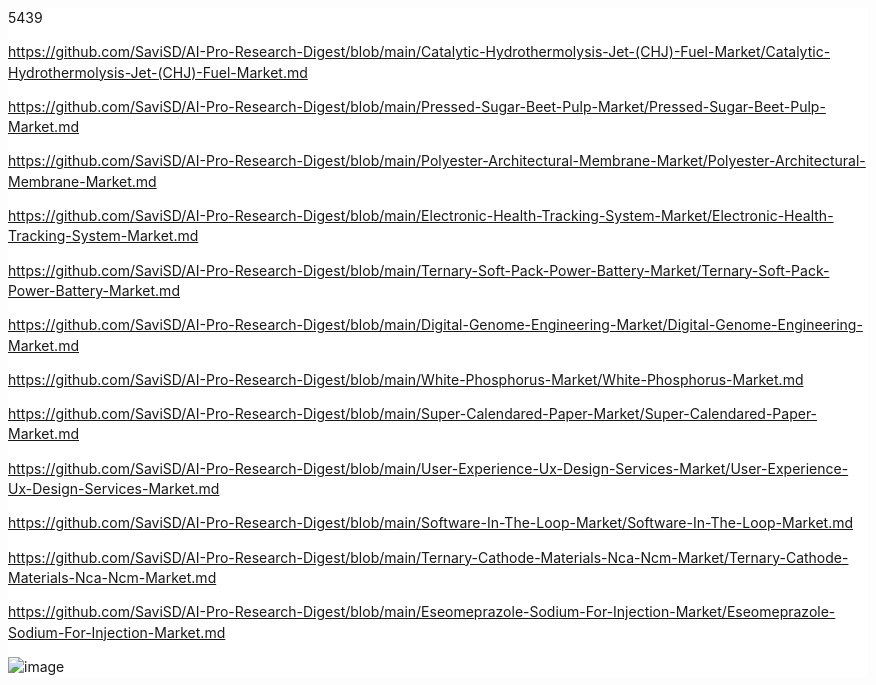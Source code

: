 5439</p><p><a href="https://github.com/SaviSD/AI-Pro-Research-Digest/blob/main/Catalytic-Hydrothermolysis-Jet-(CHJ)-Fuel-Market/Catalytic-Hydrothermolysis-Jet-(CHJ)-Fuel-Market.md">https://github.com/SaviSD/AI-Pro-Research-Digest/blob/main/Catalytic-Hydrothermolysis-Jet-(CHJ)-Fuel-Market/Catalytic-Hydrothermolysis-Jet-(CHJ)-Fuel-Market.md</a></p><p><a href="https://github.com/SaviSD/AI-Pro-Research-Digest/blob/main/Pressed-Sugar-Beet-Pulp-Market/Pressed-Sugar-Beet-Pulp-Market.md">https://github.com/SaviSD/AI-Pro-Research-Digest/blob/main/Pressed-Sugar-Beet-Pulp-Market/Pressed-Sugar-Beet-Pulp-Market.md</a></p><p><a href="https://github.com/SaviSD/AI-Pro-Research-Digest/blob/main/Polyester-Architectural-Membrane-Market/Polyester-Architectural-Membrane-Market.md">https://github.com/SaviSD/AI-Pro-Research-Digest/blob/main/Polyester-Architectural-Membrane-Market/Polyester-Architectural-Membrane-Market.md</a></p><p><a href="https://github.com/SaviSD/AI-Pro-Research-Digest/blob/main/Electronic-Health-Tracking-System-Market/Electronic-Health-Tracking-System-Market.md">https://github.com/SaviSD/AI-Pro-Research-Digest/blob/main/Electronic-Health-Tracking-System-Market/Electronic-Health-Tracking-System-Market.md</a></p><p><a href="https://github.com/SaviSD/AI-Pro-Research-Digest/blob/main/Ternary-Soft-Pack-Power-Battery-Market/Ternary-Soft-Pack-Power-Battery-Market.md">https://github.com/SaviSD/AI-Pro-Research-Digest/blob/main/Ternary-Soft-Pack-Power-Battery-Market/Ternary-Soft-Pack-Power-Battery-Market.md</a></p><p><a href="https://github.com/SaviSD/AI-Pro-Research-Digest/blob/main/Digital-Genome-Engineering-Market/Digital-Genome-Engineering-Market.md">https://github.com/SaviSD/AI-Pro-Research-Digest/blob/main/Digital-Genome-Engineering-Market/Digital-Genome-Engineering-Market.md</a></p><p><a href="https://github.com/SaviSD/AI-Pro-Research-Digest/blob/main/White-Phosphorus-Market/White-Phosphorus-Market.md">https://github.com/SaviSD/AI-Pro-Research-Digest/blob/main/White-Phosphorus-Market/White-Phosphorus-Market.md</a></p><p><a href="https://github.com/SaviSD/AI-Pro-Research-Digest/blob/main/Super-Calendared-Paper-Market/Super-Calendared-Paper-Market.md">https://github.com/SaviSD/AI-Pro-Research-Digest/blob/main/Super-Calendared-Paper-Market/Super-Calendared-Paper-Market.md</a></p><p><a href="https://github.com/SaviSD/AI-Pro-Research-Digest/blob/main/User-Experience-Ux-Design-Services-Market/User-Experience-Ux-Design-Services-Market.md">https://github.com/SaviSD/AI-Pro-Research-Digest/blob/main/User-Experience-Ux-Design-Services-Market/User-Experience-Ux-Design-Services-Market.md</a></p><p><a href="https://github.com/SaviSD/AI-Pro-Research-Digest/blob/main/Software-In-The-Loop-Market/Software-In-The-Loop-Market.md">https://github.com/SaviSD/AI-Pro-Research-Digest/blob/main/Software-In-The-Loop-Market/Software-In-The-Loop-Market.md</a></p><p><a href="https://github.com/SaviSD/AI-Pro-Research-Digest/blob/main/Ternary-Cathode-Materials-Nca-Ncm-Market/Ternary-Cathode-Materials-Nca-Ncm-Market.md">https://github.com/SaviSD/AI-Pro-Research-Digest/blob/main/Ternary-Cathode-Materials-Nca-Ncm-Market/Ternary-Cathode-Materials-Nca-Ncm-Market.md</a></p><p><a href="https://github.com/SaviSD/AI-Pro-Research-Digest/blob/main/Eseomeprazole-Sodium-For-Injection-Market/Eseomeprazole-Sodium-For-Injection-Market.md">https://github.com/SaviSD/AI-Pro-Research-Digest/blob/main/Eseomeprazole-Sodium-For-Injection-Market/Eseomeprazole-Sodium-For-Injection-Market.md</a></p>
![image](https://github.com/user-attachments/assets/597150dd-3cbe-4a71-8f68-c3e60f324893)

